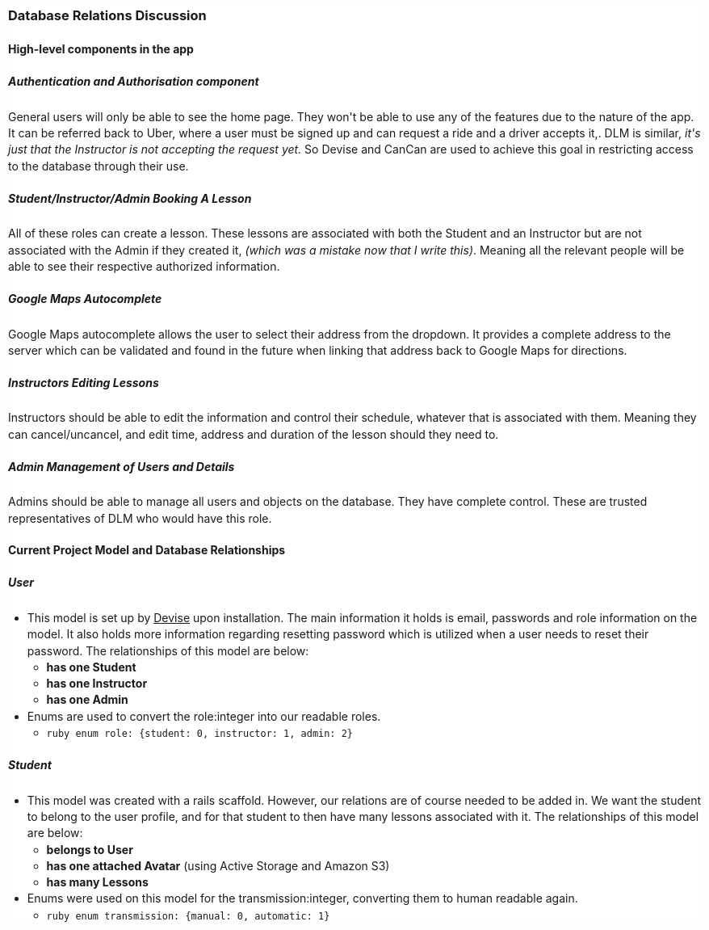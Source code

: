 
### Database Relations Discussion

#### High-level components in the app

##### Authentication and Authorisation component
General users will only be able to see the home page. They won't be able to use any of the features due to the nature of the app. It can be referred back to Uber, where a user must be signed up and can request a ride and a driver accepts it,. DLM is similar, *it's just that the Instructor is not accepting the request yet.* So Devise and CanCan are used to achieve this goal in restricting access to the database through their use. 

##### Student/Instructor/Admin Booking A Lesson
All of these roles can create a lesson. These lessons are associated with both the Student and an Instructor but are not associated with the Admin if they created it, *(which was a mistake now that I write this)*. Meaning all the relevant people will be able to see their respective authorized information.

##### Google Maps Autocomplete
Google Maps autocomplete allows the user to select their address from the dropdown. It provides a complete address to the server which can be validated and found in the future when linking that address back to Google Maps for directions. 

##### Instructors Editing Lessons
Instructors should be able to edit the information and control their schedule, whatever that is associated with them. Meaning they can cancel/uncancel, and edit time, address and duration of the lesson should they need to. 

##### Admin Management of Users and Details
Admins should be able to manage all users and objects on the database. They have complete control. These are trusted representatives of DLM who would have this role. 

#### Current Project Model and Database Relationships

##### User
- This model is set up by [Devise](https://github.com/heartcombo/devise) upon installation. The main information it holds is email, passwords and role information on the model. It also holds more information regarding resetting password which is utilized when a user needs to reset their password. The relationships of this model are below:
  - **has one Student**
  - **has one Instructor**
  - **has one Admin**
- Enums are used to convert the role:integer into our readable roles.
  - ```ruby enum role: {student: 0, instructor: 1, admin: 2} ```

##### Student
- This model was created with a rails scaffold. However, our relations are of course needed to be added in. We want the student to belong to the user profile, and for that student to then have many lessons associated with it. The relationships of this model are below:
  - **belongs to User**
  - **has one attached Avatar** (using Active Storage and Amazon S3)
  - **has many Lessons**
- Enums were used on this model for the transmission:integer, converting them to human readable again.
  - ```ruby enum transmission: {manual: 0, automatic: 1} ```
